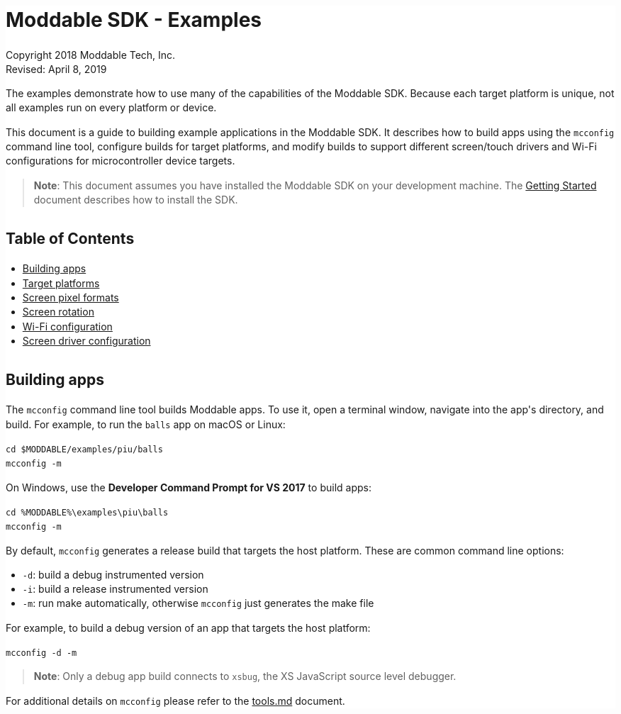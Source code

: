 # Moddable SDK - Examples

Copyright 2018 Moddable Tech, Inc.<BR>
Revised: April 8, 2019

The examples demonstrate how to use many of the capabilities of the Moddable SDK. Because each target platform is unique, not all examples run on every platform or device.

This document is a guide to building example applications in the Moddable SDK. It describes how to build apps using the `mcconfig` command line tool, configure builds for target platforms, and modify builds to support different screen/touch drivers and Wi-Fi configurations for microcontroller device targets.

> **Note**: This document assumes you have installed the Moddable SDK on your development machine. The [Getting Started](../documentation/Moddable%20SDK%20-%20Getting%20Started.md) document describes how to install the SDK.

## Table of Contents

* [Building apps](#building-apps)
* [Target platforms](#target-platforms)
* [Screen pixel formats](#screen-pixel-formats)
* [Screen rotation](#screen-rotation)
* [Wi-Fi configuration](#wifi-configuration)
* [Screen driver configuration](#screen-driver-configuration)

<a id="building-apps"></a>
## Building apps

The `mcconfig` command line tool builds Moddable apps. To use it, open a terminal window, navigate into the app's directory, and build. For example, to run the `balls` app on macOS or Linux:

	cd $MODDABLE/examples/piu/balls
	mcconfig -m
	
On Windows, use the **Developer Command Prompt for VS 2017** to build apps:

	cd %MODDABLE%\examples\piu\balls
	mcconfig -m
	
By default, `mcconfig` generates a release build that targets the host platform. These are common command line options:

- `-d`: build a debug instrumented version
- `-i`: build a release instrumented version
- `-m`: run make automatically, otherwise `mcconfig` just generates the make file

For example, to build a debug version of an app that targets the host platform:

	mcconfig -d -m

>**Note**: Only a debug app build connects to `xsbug`, the XS JavaScript source level debugger.

For additional details on `mcconfig` please refer to the [tools.md](https://github.com/Moddable-OpenSource/moddable/blob/master/documentation/tools/tools.md) document.
